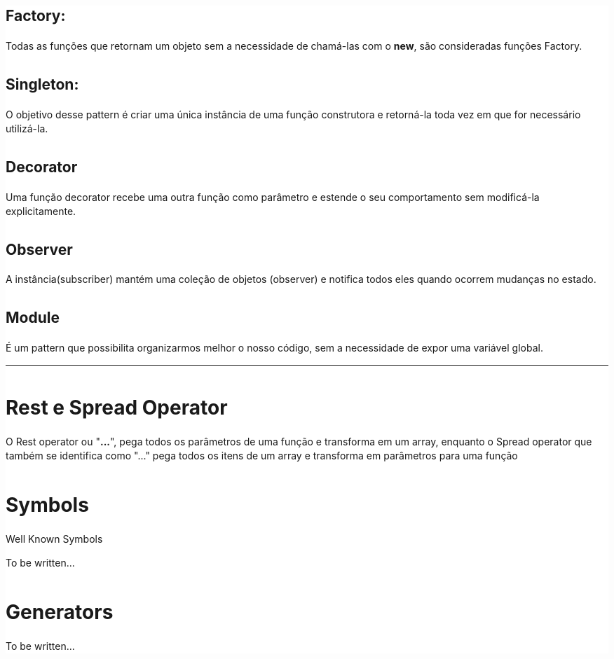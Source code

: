 ## Factory:

Todas as funções que retornam um objeto sem a necessidade de chamá-las com o **new**, são consideradas funções Factory.

## Singleton:

O objetivo desse pattern é criar uma única instância de uma função construtora e retorná-la toda vez em que for necessário utilizá-la.

## Decorator

Uma função decorator recebe uma outra função como parâmetro e estende o seu comportamento sem modificá-la explicitamente.

## Observer

A instância(subscriber) mantém uma coleção de objetos (observer) e notifica todos eles quando ocorrem mudanças no estado.

## Module

É um pattern que possibilita organizarmos melhor o nosso código, sem a necessidade de expor uma variável global.

----

# Rest e Spread Operator

O Rest operator ou "**...**", pega todos os parâmetros de uma função e transforma em um array, enquanto o Spread operator que também se identifica como "..." pega todos os itens de um array e transforma em parâmetros para uma função

# Symbols

Well Known Symbols

To be written...

# Generators

To be written...





